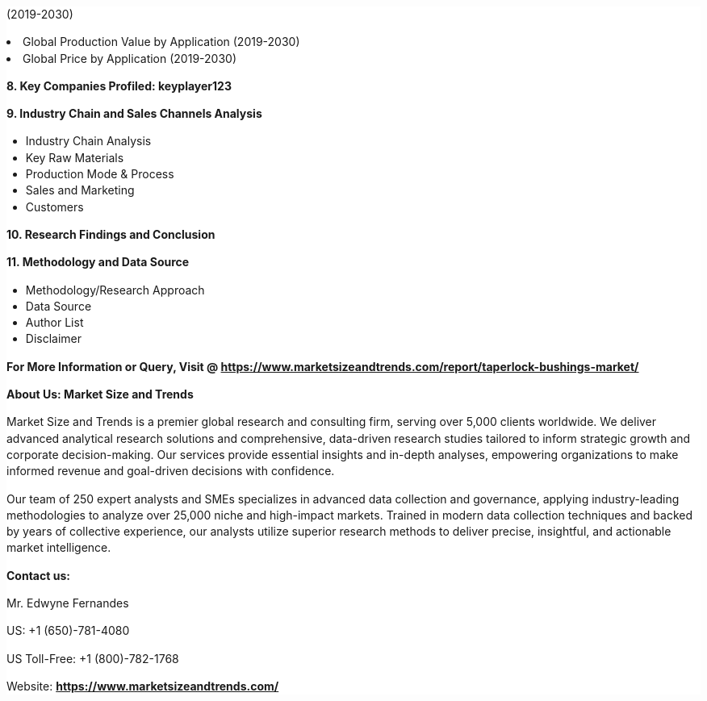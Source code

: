 (2019-2030)</li><li>Global Production Value by Application (2019-2030)</li><li>Global Price by Application (2019-2030)</li></ul><p><strong>8. Key Companies Profiled: keyplayer123</strong></p><p><strong>9. Industry Chain and Sales Channels Analysis</strong></p><ul><li>Industry Chain Analysis</li><li>Key Raw Materials</li><li>Production Mode &amp; Process</li><li>Sales and Marketing</li><li>Customers</li></ul><p><strong>10. Research Findings and Conclusion</strong></p><p><strong>11. Methodology and Data Source</strong></p><ul><li>Methodology/Research Approach</li><li>Data Source</li><li>Author List</li><li>Disclaimer</li></ul></p><p><strong>For More Information or Query, Visit @ <a href="https://www.marketsizeandtrends.com/report/taperlock-bushings-market/">https://www.marketsizeandtrends.com/report/taperlock-bushings-market/</a></strong></p><p><strong>About Us: Market Size and Trends</strong></p><p>Market Size and Trends is a premier global research and consulting firm, serving over 5,000 clients worldwide. We deliver advanced analytical research solutions and comprehensive, data-driven research studies tailored to inform strategic growth and corporate decision-making. Our services provide essential insights and in-depth analyses, empowering organizations to make informed revenue and goal-driven decisions with confidence.</p><p>Our team of 250 expert analysts and SMEs specializes in advanced data collection and governance, applying industry-leading methodologies to analyze over 25,000 niche and high-impact markets. Trained in modern data collection techniques and backed by years of collective experience, our analysts utilize superior research methods to deliver precise, insightful, and actionable market intelligence.</p><p><strong>Contact us:</strong></p><p>Mr. Edwyne Fernandes</p><p>US: +1 (650)-781-4080</p><p>US Toll-Free: +1 (800)-782-1768</p><p>Website: <strong><a href="https://www.marketsizeandtrends.com/">https://www.marketsizeandtrends.com/</a></strong></p>
